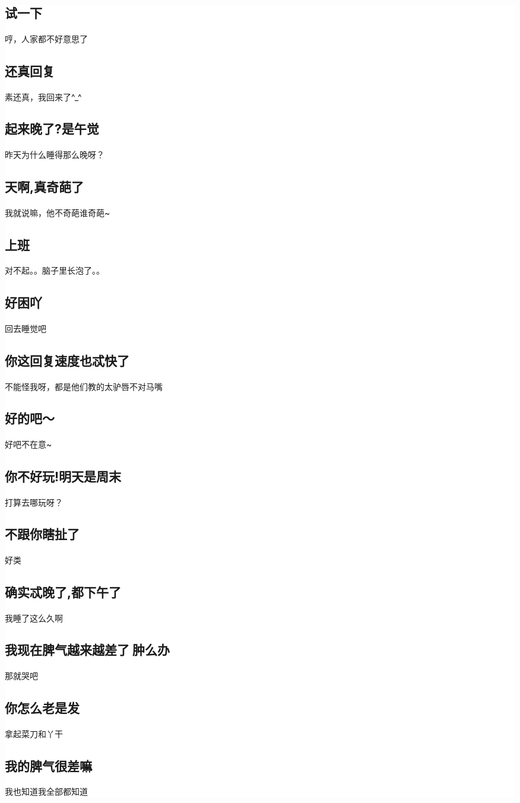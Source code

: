 ## 试一下
哼，人家都不好意思了

## 还真回复
素还真，我回来了^_^

## 起来晚了?是午觉
昨天为什么睡得那么晚呀？

## 天啊,真奇葩了
我就说嘛，他不奇葩谁奇葩~

## 上班
对不起。。脑子里长泡了。。

## 好困吖
回去睡觉吧

## 你这回复速度也忒快了
不能怪我呀，都是他们教的太驴唇不对马嘴

## 好的吧〜
好吧不在意~

## 你不好玩!明天是周末
打算去哪玩呀？

## 不跟你瞎扯了
好类

## 确实忒晚了,都下午了
我睡了这么久啊

## 我现在脾气越来越差了 肿么办
那就哭吧

## 你怎么老是发
拿起菜刀和丫干

## 我的脾气很差嘛
我也知道我全部都知道
